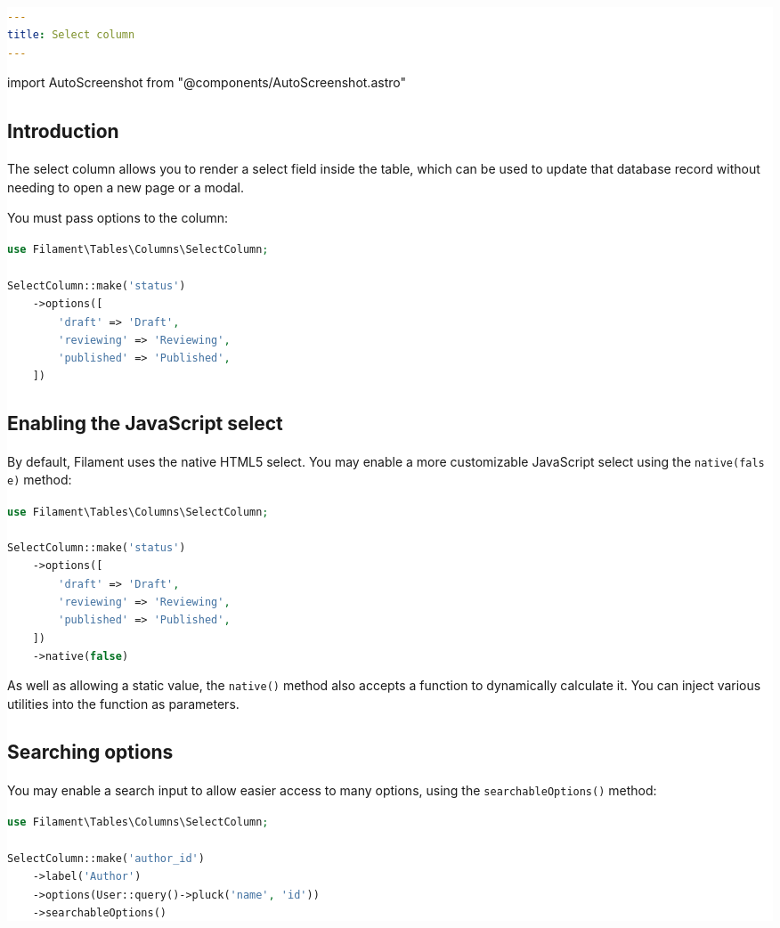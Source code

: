 ```yaml
---
title: Select column
---
```

import AutoScreenshot from "@components/AutoScreenshot.astro"

## Introduction

The select column allows you to render a select field inside the table, which can be used to update that database record without needing to open a new page or a modal.

You must pass options to the column:

```php
use Filament\Tables\Columns\SelectColumn;

SelectColumn::make('status')
    ->options([
        'draft' => 'Draft',
        'reviewing' => 'Reviewing',
        'published' => 'Published',
    ])
```

<AutoScreenshot name="tables/columns/select/simple" alt="Select column" version="4.x" />

## Enabling the JavaScript select

By default, Filament uses the native HTML5 select. You may enable a more customizable JavaScript select using the `native(false)` method:

```php
use Filament\Tables\Columns\SelectColumn;

SelectColumn::make('status')
    ->options([
        'draft' => 'Draft',
        'reviewing' => 'Reviewing',
        'published' => 'Published',
    ])
    ->native(false)
```

<UtilityInjection set="tableColumns" version="4.x">As well as allowing a static value, the `native()` method also accepts a function to dynamically calculate it. You can inject various utilities into the function as parameters.</UtilityInjection>

## Searching options

You may enable a search input to allow easier access to many options, using the `searchableOptions()` method:

```php
use Filament\Tables\Columns\SelectColumn;

SelectColumn::make('author_id')
    ->label('Author')
    ->options(User::query()->pluck('name', 'id'))
    ->searchableOptions()
```
